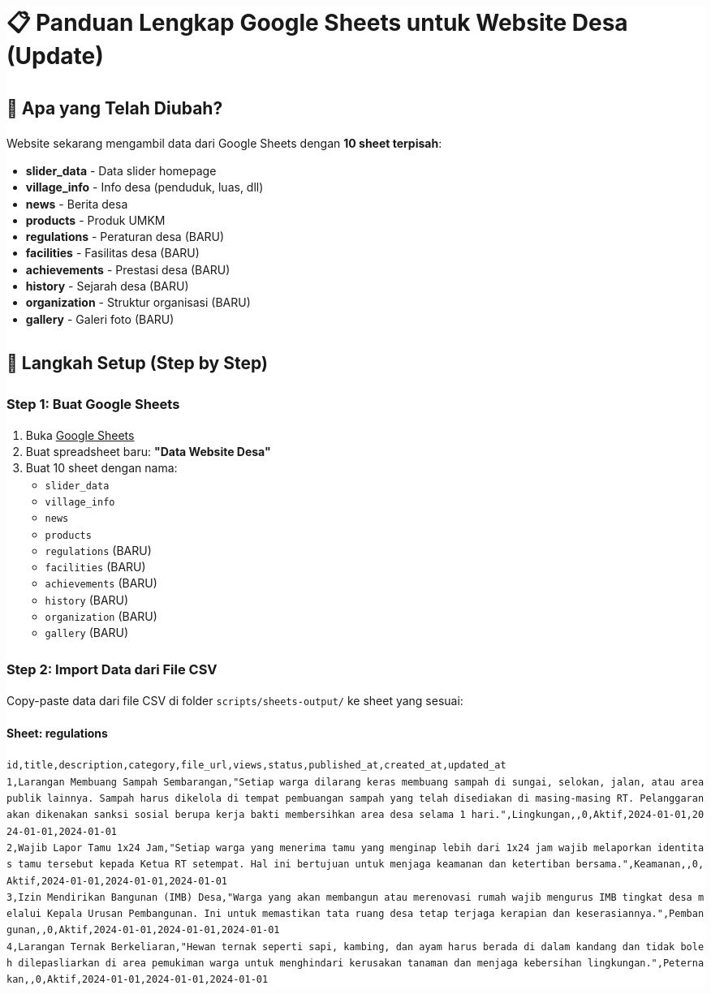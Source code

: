 # 📋 Panduan Lengkap Google Sheets untuk Website Desa (Update)

## 🎯 Apa yang Telah Diubah?

Website sekarang mengambil data dari Google Sheets dengan **10 sheet terpisah**:
- **slider_data** - Data slider homepage
- **village_info** - Info desa (penduduk, luas, dll)
- **news** - Berita desa
- **products** - Produk UMKM
- **regulations** - Peraturan desa (BARU)
- **facilities** - Fasilitas desa (BARU)
- **achievements** - Prestasi desa (BARU)
- **history** - Sejarah desa (BARU)
- **organization** - Struktur organisasi (BARU)
- **gallery** - Galeri foto (BARU)

## 🚀 Langkah Setup (Step by Step)

### Step 1: Buat Google Sheets
1. Buka [Google Sheets](https://sheets.google.com)
2. Buat spreadsheet baru: **"Data Website Desa"**
3. Buat 10 sheet dengan nama:
   - `slider_data`
   - `village_info`
   - `news`
   - `products`
   - `regulations` (BARU)
   - `facilities` (BARU)
   - `achievements` (BARU)
   - `history` (BARU)
   - `organization` (BARU)
   - `gallery` (BARU)

### Step 2: Import Data dari File CSV
Copy-paste data dari file CSV di folder `scripts/sheets-output/` ke sheet yang sesuai:

#### Sheet: regulations
```
id,title,description,category,file_url,views,status,published_at,created_at,updated_at
1,Larangan Membuang Sampah Sembarangan,"Setiap warga dilarang keras membuang sampah di sungai, selokan, jalan, atau area publik lainnya. Sampah harus dikelola di tempat pembuangan sampah yang telah disediakan di masing-masing RT. Pelanggaran akan dikenakan sanksi sosial berupa kerja bakti membersihkan area desa selama 1 hari.",Lingkungan,,0,Aktif,2024-01-01,2024-01-01,2024-01-01
2,Wajib Lapor Tamu 1x24 Jam,"Setiap warga yang menerima tamu yang menginap lebih dari 1x24 jam wajib melaporkan identitas tamu tersebut kepada Ketua RT setempat. Hal ini bertujuan untuk menjaga keamanan dan ketertiban bersama.",Keamanan,,0,Aktif,2024-01-01,2024-01-01,2024-01-01
3,Izin Mendirikan Bangunan (IMB) Desa,"Warga yang akan membangun atau merenovasi rumah wajib mengurus IMB tingkat desa melalui Kepala Urusan Pembangunan. Ini untuk memastikan tata ruang desa tetap terjaga kerapian dan keserasiannya.",Pembangunan,,0,Aktif,2024-01-01,2024-01-01,2024-01-01
4,Larangan Ternak Berkeliaran,"Hewan ternak seperti sapi, kambing, dan ayam harus berada di dalam kandang dan tidak boleh dilepasliarkan di area pemukiman warga untuk menghindari kerusakan tanaman dan menjaga kebersihan lingkungan.",Peternakan,,0,Aktif,2024-01-01,2024-01-01,2024-01-01
```

